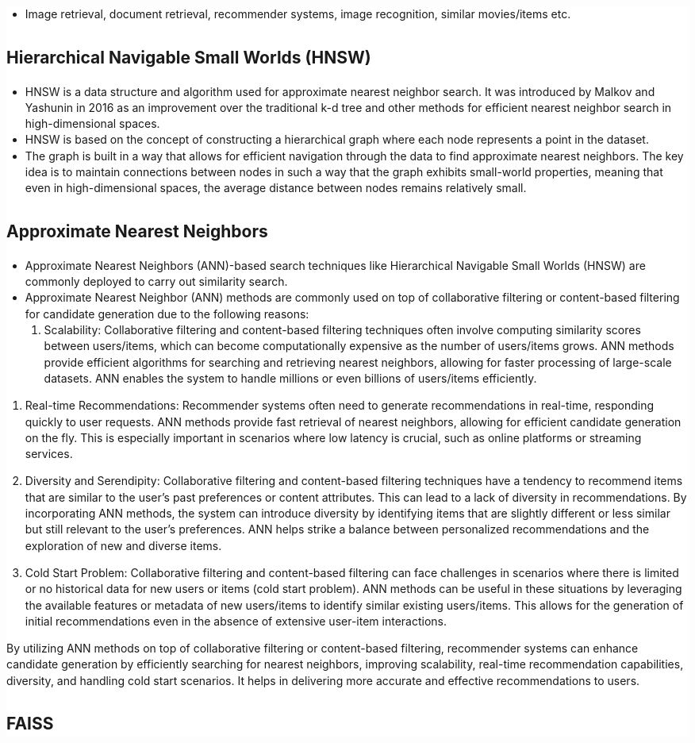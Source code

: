 - Image retrieval, document retrieval, recommender systems, image recognition, similar movies/items etc.

## Hierarchical Navigable Small Worlds (HNSW)

- HNSW is a data structure and algorithm used for approximate nearest neighbor search. It was introduced by Malkov and Yashunin in 2016 as an improvement over the traditional k-d tree and other methods for efficient nearest neighbor search in high-dimensional spaces.
- HNSW is based on the concept of constructing a hierarchical graph where each node represents a point in the dataset.
- The graph is built in a way that allows for efficient navigation through the data to find approximate nearest neighbors. The key idea is to maintain connections between nodes in such a way that the graph exhibits small-world properties, meaning that even in high-dimensional spaces, the average distance between nodes remains relatively small.

## Approximate Nearest Neighbors

- Approximate Nearest Neighbors (ANN)-based search techniques like Hierarchical Navigable Small Worlds (HNSW) are commonly deployed to carry out similarity search.
- Approximate Nearest Neighbor (ANN) methods are commonly used on top of collaborative filtering or content-based filtering for candidate generation due to the following reasons:
    1. Scalability: Collaborative filtering and content-based filtering techniques often involve computing similarity scores between users/items, which can become computationally expensive as the number of users/items grows. ANN methods provide efficient algorithms for searching and retrieving nearest neighbors, allowing for faster processing of large-scale datasets. ANN enables the system to handle millions or even billions of users/items efficiently.

1. Real-time Recommendations: Recommender systems often need to generate recommendations in real-time, responding quickly to user requests. ANN methods provide fast retrieval of nearest neighbors, allowing for efficient candidate generation on the fly. This is especially important in scenarios where low latency is crucial, such as online platforms or streaming services.
    
2. Diversity and Serendipity: Collaborative filtering and content-based filtering techniques have a tendency to recommend items that are similar to the user’s past preferences or content attributes. This can lead to a lack of diversity in recommendations. By incorporating ANN methods, the system can introduce diversity by identifying items that are slightly different or less similar but still relevant to the user’s preferences. ANN helps strike a balance between personalized recommendations and the exploration of new and diverse items.
    
3. Cold Start Problem: Collaborative filtering and content-based filtering can face challenges in scenarios where there is limited or no historical data for new users or items (cold start problem). ANN methods can be useful in these situations by leveraging the available features or metadata of new users/items to identify similar existing users/items. This allows for the generation of initial recommendations even in the absence of extensive user-item interactions.
    

By utilizing ANN methods on top of collaborative filtering or content-based filtering, recommender systems can enhance candidate generation by efficiently searching for nearest neighbors, improving scalability, real-time recommendation capabilities, diversity, and handling cold start scenarios. It helps in delivering more accurate and effective recommendations to users.

## FAISS
